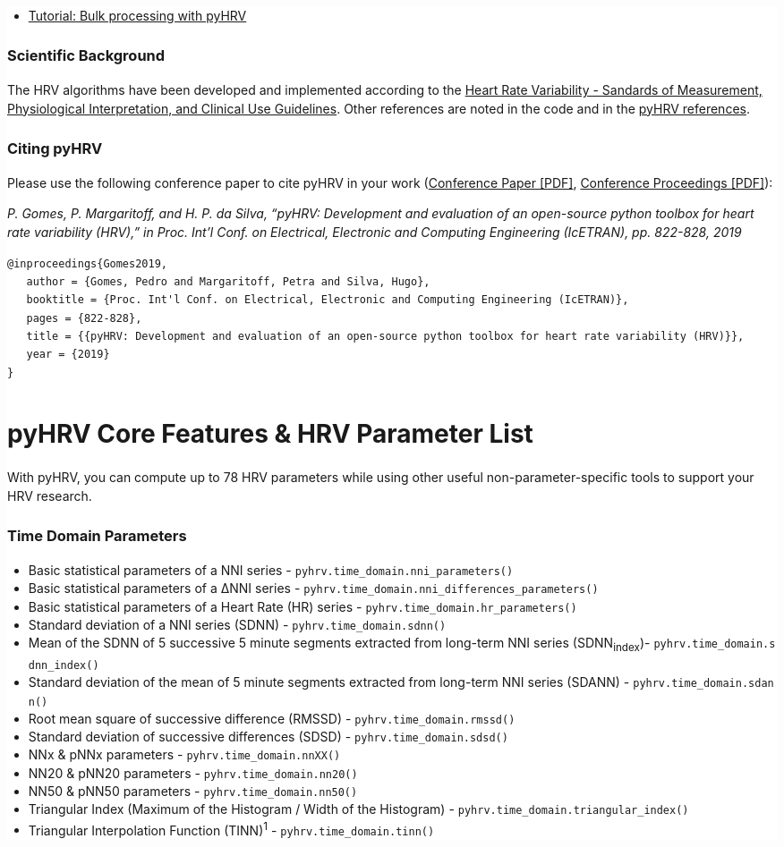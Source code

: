 - [Tutorial: Bulk processing with pyHRV](https://pyhrv.readthedocs.io/en/latest/_pages/tutorials/bulk.html)

### Scientific Background
The HRV algorithms have been developed and implemented according to the [Heart Rate Variability - Sandards of 
Measurement, Physiological Interpretation, and Clinical Use Guidelines](https://www.ahajournals.org/doi/full/10.1161/01.CIR.93.5.1043). Other references are noted in the code and in the [pyHRV references](_pyhrv/files/references.txt).

### Citing pyHRV
Please use the following conference paper to cite pyHRV in your work ([Conference Paper [PDF]](https://drive.google.com/open?id=1enItjdVXkTYX_h2DkgDl2v8vXAe09QJv), [Conference Proceedings [PDF]](https://etran.rs/2019/Proceedings_IcETRAN_ETRAN_2019.pdf)):

*P. Gomes, P. Margaritoff, and H. P. da Silva, “pyHRV: Development and evaluation of an open-source python toolbox for
 heart rate variability (HRV),” in Proc. Int’l Conf. on Electrical, Electronic and Computing Engineering (IcETRAN), pp. 822-828, 2019*

```latex
@inproceedings{Gomes2019,
   author = {Gomes, Pedro and Margaritoff, Petra and Silva, Hugo},
   booktitle = {Proc. Int'l Conf. on Electrical, Electronic and Computing Engineering (IcETRAN)},
   pages = {822-828},
   title = {{pyHRV: Development and evaluation of an open-source python toolbox for heart rate variability (HRV)}},
   year = {2019}
}
```

# pyHRV Core Features & HRV Parameter List

With pyHRV, you can compute up to 78 HRV parameters while using other useful non-parameter-specific tools to support 
your HRV research.

### Time Domain Parameters

- Basic statistical parameters of a NNI series - ```pyhrv.time_domain.nni_parameters()``` 
- Basic statistical parameters of a ΔNNI series - ```pyhrv.time_domain.nni_differences_parameters()```
- Basic statistical parameters of a Heart Rate (HR) series - ```pyhrv.time_domain.hr_parameters()``` 
- Standard deviation of a NNI series (SDNN) - ```pyhrv.time_domain.sdnn()``` 
- Mean of the SDNN of 5 successive 5 minute segments extracted from long-term NNI series (SDNN<sub>index</sub>)- ```pyhrv.time_domain.sdnn_index()``` 
- Standard deviation of the mean of 5 minute segments extracted from long-term NNI series (SDANN) - ```pyhrv.time_domain.sdann()``` 
- Root mean square of successive difference (RMSSD) - ```pyhrv.time_domain.rmssd()``` 
- Standard deviation of successive differences (SDSD) - ```pyhrv.time_domain.sdsd()``` 
- NNx & pNNx parameters - ```pyhrv.time_domain.nnXX()``` 
- NN20 & pNN20 parameters - ```pyhrv.time_domain.nn20()``` 
- NN50 & pNN50 parameters - ```pyhrv.time_domain.nn50()``` 
- Triangular Index (Maximum of the Histogram / Width of the Histogram) - ```pyhrv.time_domain.triangular_index()``` 
- Triangular Interpolation Function (TINN)<sup>1</sup> - ```pyhrv.time_domain.tinn()```
